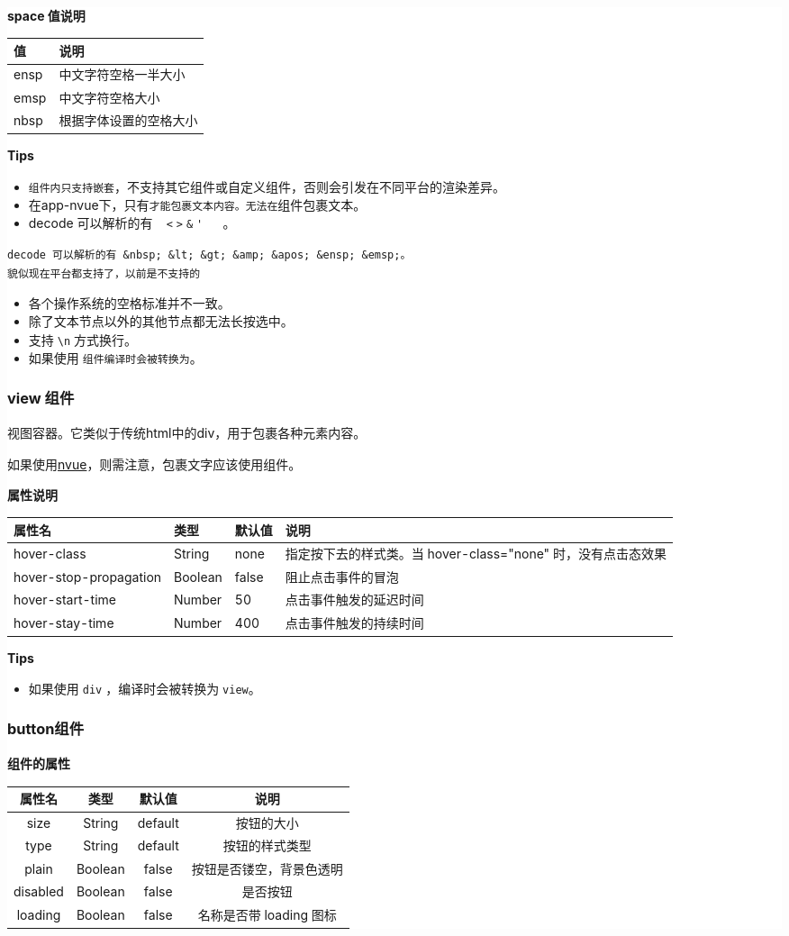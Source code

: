 **space 值说明**

| 值   | 说明                   |
| :--- | :--------------------- |
| ensp | 中文字符空格一半大小   |
| emsp | 中文字符空格大小       |
| nbsp | 根据字体设置的空格大小 |

**Tips**

- `` 组件内只支持嵌套 ``，不支持其它组件或自定义组件，否则会引发在不同平台的渲染差异。
- 在app-nvue下，只有``才能包裹文本内容。无法在``组件包裹文本。
- decode 可以解析的有 ` ` `<` `>` `&` `'` ` ` ` `。

```
decode 可以解析的有 &nbsp; &lt; &gt; &amp; &apos; &ensp; &emsp;。
貌似现在平台都支持了，以前是不支持的
```

- 各个操作系统的空格标准并不一致。
- 除了文本节点以外的其他节点都无法长按选中。
- 支持 `\n` 方式换行。
- 如果使用 `` 组件编译时会被转换为 ``。

### view 组件

视图容器。它类似于传统html中的div，用于包裹各种元素内容。

如果使用[nvue](https://uniapp.dcloud.io/use-weex)，则需注意，包裹文字应该使用组件。

**属性说明**

| 属性名                 | 类型    | 默认值 | 说明                                                         |
| :--------------------- | :------ | :----- | :----------------------------------------------------------- |
| hover-class            | String  | none   | 指定按下去的样式类。当 hover-class="none" 时，没有点击态效果 |
| hover-stop-propagation | Boolean | false  | 阻止点击事件的冒泡                                           |
| hover-start-time       | Number  | 50     | 点击事件触发的延迟时间                                       |
| hover-stay-time        | Number  | 400    | 点击事件触发的持续时间                                       |

**Tips**

- 如果使用 `div` ，编译时会被转换为 `view`。

### button组件

**组件的属性**

|  属性名  |  类型   | 默认值  |           说明           |
| :------: | :-----: | :-----: | :----------------------: |
|   size   | String  | default |        按钮的大小        |
|   type   | String  | default |      按钮的样式类型      |
|  plain   | Boolean |  false  | 按钮是否镂空，背景色透明 |
| disabled | Boolean |  false  |         是否按钮         |
| loading  | Boolean |  false  | 名称是否带 loading 图标  |

